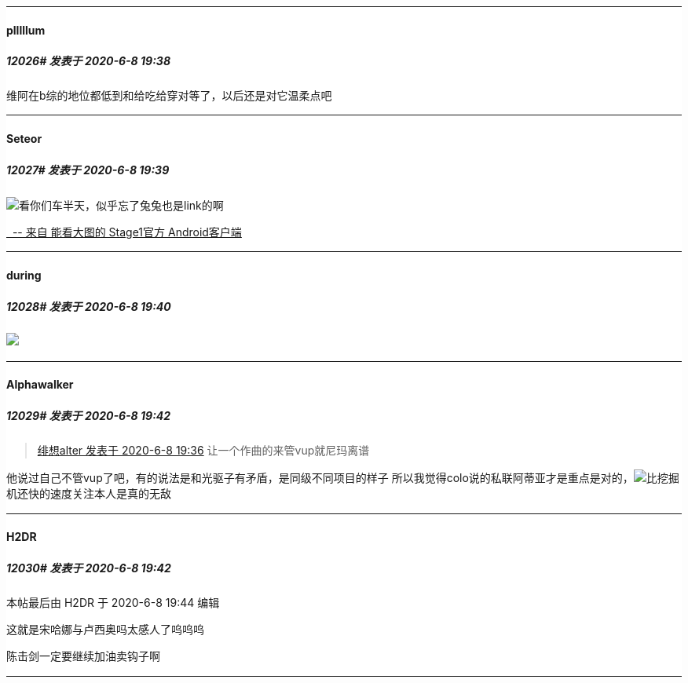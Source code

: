 
*****

####  plllllum  
##### 12026#       发表于 2020-6-8 19:38


维阿在b综的地位都低到和给吃给穿对等了，以后还是对它温柔点吧


*****

####  Seteor  
##### 12027#       发表于 2020-6-8 19:39


<img src="https://static.saraba1st.com/image/smiley/face2017/068.png" referrerpolicy="no-referrer">看你们车半天，似乎忘了兔兔也是link的啊

[  -- 来自 能看大图的 Stage1官方 Android客户端](https://www.coolapk.com/apk/140634)


*****

####  during  
##### 12028#       发表于 2020-6-8 19:40


<img src="https://static.saraba1st.com/image/smiley/face2017/204.png" referrerpolicy="no-referrer">


*****

####  Alphawalker  
##### 12029#       发表于 2020-6-8 19:42


<blockquote><a href="httphttps://bbs.saraba1st.com/2b/forum.php?mod=redirect&amp;goto=findpost&amp;pid=47724942&amp;ptid=1938285" target="_blank">绯想alter 发表于 2020-6-8 19:36</a>
让一个作曲的来管vup就尼玛离谱</blockquote>
他说过自己不管vup了吧，有的说法是和光驱子有矛盾，是同级不同项目的样子
所以我觉得colo说的私联阿蒂亚才是重点是对的，<img src="https://static.saraba1st.com/image/smiley/face2017/010.png" referrerpolicy="no-referrer">比挖掘机还快的速度关注本人是真的无敌


*****

####  H2DR  
##### 12030#       发表于 2020-6-8 19:42


 本帖最后由 H2DR 于 2020-6-8 19:44 编辑 

这就是宋哈娜与卢西奥吗太感人了呜呜呜


陈击剑一定要继续加油卖钩子啊


*****
